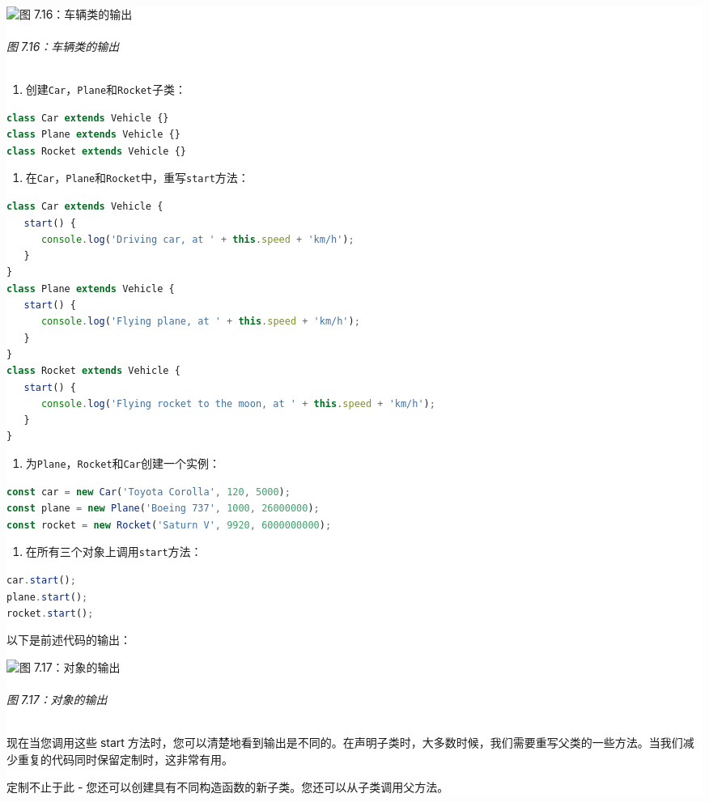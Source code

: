 ![图 7.16：车辆类的输出](https://github.com/OpenDocCN/freelearn-js-zh/raw/master/docs/prof-js/img/C14587_07_16.jpg)

###### 图 7.16：车辆类的输出

1.  创建`Car`，`Plane`和`Rocket`子类：

```js
class Car extends Vehicle {}
class Plane extends Vehicle {}
class Rocket extends Vehicle {}
```

1.  在`Car`，`Plane`和`Rocket`中，重写`start`方法：

```js
class Car extends Vehicle {
   start() {
      console.log('Driving car, at ' + this.speed + 'km/h');
   }
}
class Plane extends Vehicle {
   start() {
      console.log('Flying plane, at ' + this.speed + 'km/h');
   }
}
class Rocket extends Vehicle {
   start() {
      console.log('Flying rocket to the moon, at ' + this.speed + 'km/h');
   }
}
```

1.  为`Plane`，`Rocket`和`Car`创建一个实例：

```js
const car = new Car('Toyota Corolla', 120, 5000);
const plane = new Plane('Boeing 737', 1000, 26000000);
const rocket = new Rocket('Saturn V', 9920, 6000000000);
```

1.  在所有三个对象上调用`start`方法：

```js
car.start();
plane.start();
rocket.start();
```

以下是前述代码的输出：

![图 7.17：对象的输出](https://github.com/OpenDocCN/freelearn-js-zh/raw/master/docs/prof-js/img/C14587_07_17.jpg)

###### 图 7.17：对象的输出

现在当您调用这些 start 方法时，您可以清楚地看到输出是不同的。在声明子类时，大多数时候，我们需要重写父类的一些方法。当我们减少重复的代码同时保留定制时，这非常有用。

定制不止于此 - 您还可以创建具有不同构造函数的新子类。您还可以从子类调用父方法。
